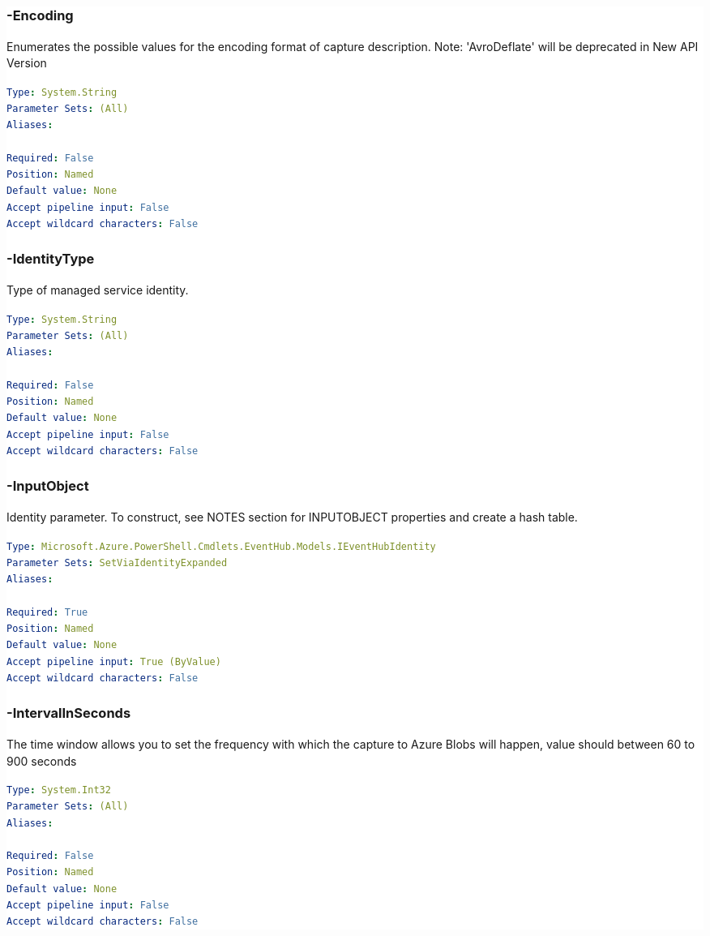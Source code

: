 ### -Encoding
Enumerates the possible values for the encoding format of capture description.
Note: 'AvroDeflate' will be deprecated in New API Version

```yaml
Type: System.String
Parameter Sets: (All)
Aliases:

Required: False
Position: Named
Default value: None
Accept pipeline input: False
Accept wildcard characters: False
```

### -IdentityType
Type of managed service identity.

```yaml
Type: System.String
Parameter Sets: (All)
Aliases:

Required: False
Position: Named
Default value: None
Accept pipeline input: False
Accept wildcard characters: False
```

### -InputObject
Identity parameter.
To construct, see NOTES section for INPUTOBJECT properties and create a hash table.

```yaml
Type: Microsoft.Azure.PowerShell.Cmdlets.EventHub.Models.IEventHubIdentity
Parameter Sets: SetViaIdentityExpanded
Aliases:

Required: True
Position: Named
Default value: None
Accept pipeline input: True (ByValue)
Accept wildcard characters: False
```

### -IntervalInSeconds
The time window allows you to set the frequency with which the capture to Azure Blobs will happen, value should between 60 to 900 seconds

```yaml
Type: System.Int32
Parameter Sets: (All)
Aliases:

Required: False
Position: Named
Default value: None
Accept pipeline input: False
Accept wildcard characters: False
```
